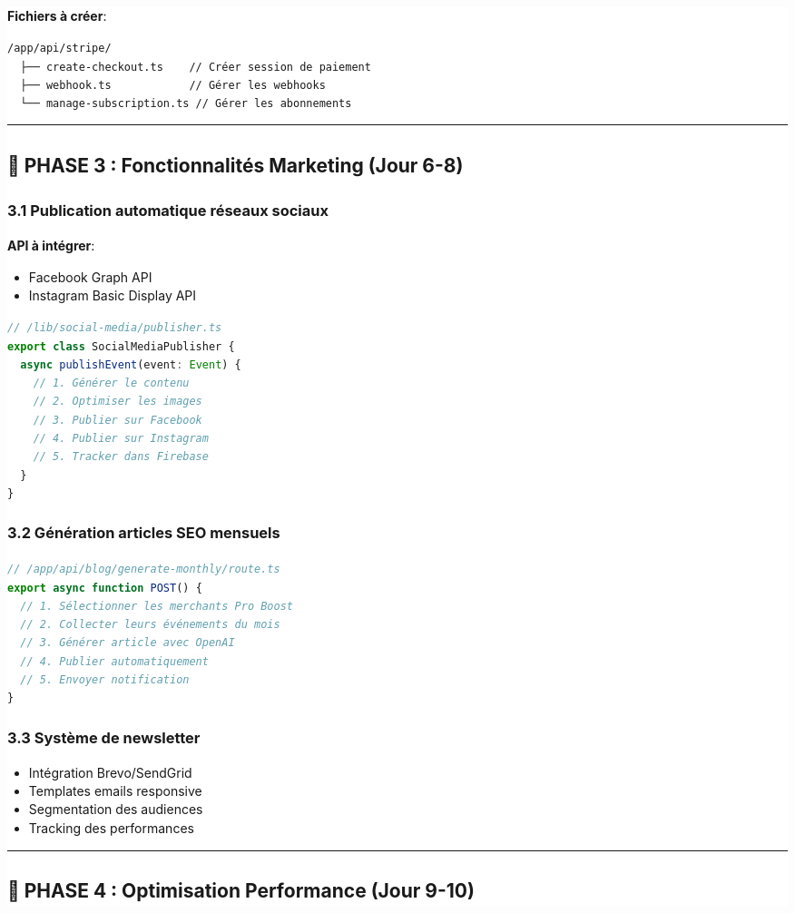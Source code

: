 **Fichiers à créer**:
```
/app/api/stripe/
  ├── create-checkout.ts    // Créer session de paiement
  ├── webhook.ts            // Gérer les webhooks
  └── manage-subscription.ts // Gérer les abonnements
```

---

## 📅 PHASE 3 : Fonctionnalités Marketing (Jour 6-8)

### 3.1 Publication automatique réseaux sociaux
**API à intégrer**:
- Facebook Graph API
- Instagram Basic Display API

```typescript
// /lib/social-media/publisher.ts
export class SocialMediaPublisher {
  async publishEvent(event: Event) {
    // 1. Générer le contenu
    // 2. Optimiser les images
    // 3. Publier sur Facebook
    // 4. Publier sur Instagram
    // 5. Tracker dans Firebase
  }
}
```

### 3.2 Génération articles SEO mensuels
```typescript
// /app/api/blog/generate-monthly/route.ts
export async function POST() {
  // 1. Sélectionner les merchants Pro Boost
  // 2. Collecter leurs événements du mois
  // 3. Générer article avec OpenAI
  // 4. Publier automatiquement
  // 5. Envoyer notification
}
```

### 3.3 Système de newsletter
- Intégration Brevo/SendGrid
- Templates emails responsive
- Segmentation des audiences
- Tracking des performances

---

## 📅 PHASE 4 : Optimisation Performance (Jour 9-10)
